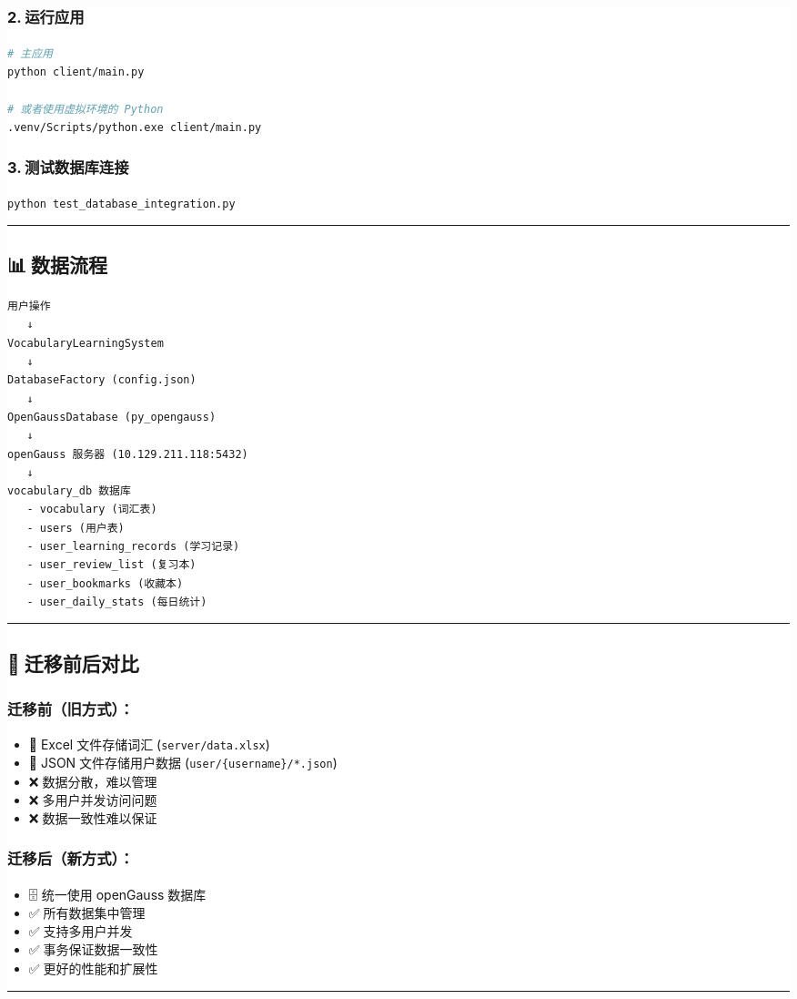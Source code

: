 ### 2. 运行应用

```bash
# 主应用
python client/main.py

# 或者使用虚拟环境的 Python
.venv/Scripts/python.exe client/main.py
```

### 3. 测试数据库连接

```bash
python test_database_integration.py
```

---

## 📊 数据流程

```
用户操作
   ↓
VocabularyLearningSystem
   ↓
DatabaseFactory (config.json)
   ↓
OpenGaussDatabase (py_opengauss)
   ↓
openGauss 服务器 (10.129.211.118:5432)
   ↓
vocabulary_db 数据库
   - vocabulary (词汇表)
   - users (用户表)
   - user_learning_records (学习记录)
   - user_review_list (复习本)
   - user_bookmarks (收藏本)
   - user_daily_stats (每日统计)
```

---

## 🎯 迁移前后对比

### 迁移前（旧方式）：
- 📁 Excel 文件存储词汇 (`server/data.xlsx`)
- 📁 JSON 文件存储用户数据 (`user/{username}/*.json`)
- ❌ 数据分散，难以管理
- ❌ 多用户并发访问问题
- ❌ 数据一致性难以保证

### 迁移后（新方式）：
- 🗄️ 统一使用 openGauss 数据库
- ✅ 所有数据集中管理
- ✅ 支持多用户并发
- ✅ 事务保证数据一致性
- ✅ 更好的性能和扩展性

---